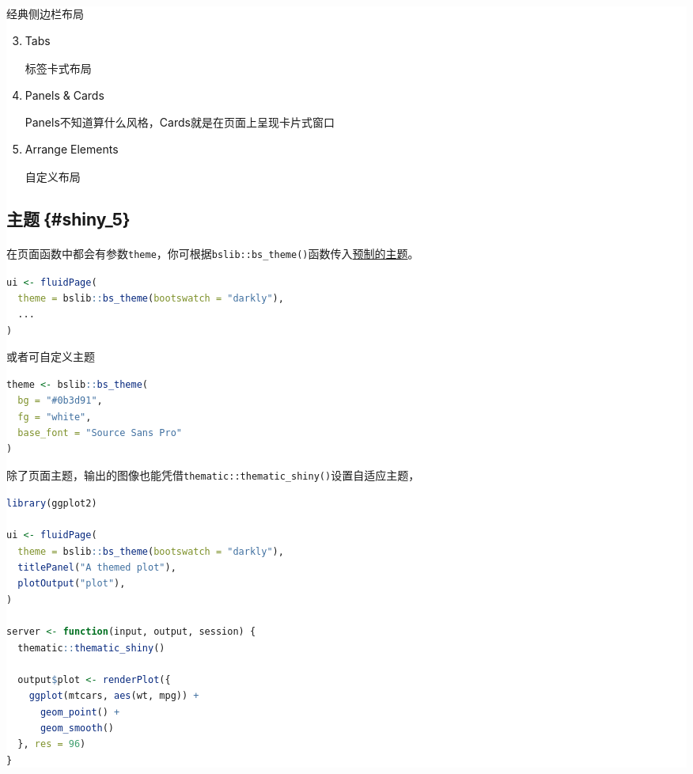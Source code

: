    经典侧边栏布局

3. Tabs

   标签卡式布局

4. Panels & Cards

   Panels不知道算什么风格，Cards就是在页面上呈现卡片式窗口

5. Arrange Elements

   自定义布局

## 主题 {#shiny_5}

在页面函数中都会有参数`theme`，你可根据`bslib::bs_theme()`函数传入[预制的主题](https://bootswatch.com/)。


``` r
ui <- fluidPage(
  theme = bslib::bs_theme(bootswatch = "darkly"),
  ...
)
```

或者可自定义主题


``` r
theme <- bslib::bs_theme(
  bg = "#0b3d91", 
  fg = "white", 
  base_font = "Source Sans Pro"
)
```

除了页面主题，输出的图像也能凭借`thematic::thematic_shiny()`设置自适应主题，


``` r
library(ggplot2)

ui <- fluidPage(
  theme = bslib::bs_theme(bootswatch = "darkly"),
  titlePanel("A themed plot"),
  plotOutput("plot"),
)

server <- function(input, output, session) {
  thematic::thematic_shiny()
  
  output$plot <- renderPlot({
    ggplot(mtcars, aes(wt, mpg)) +
      geom_point() +
      geom_smooth()
  }, res = 96)
}
```
